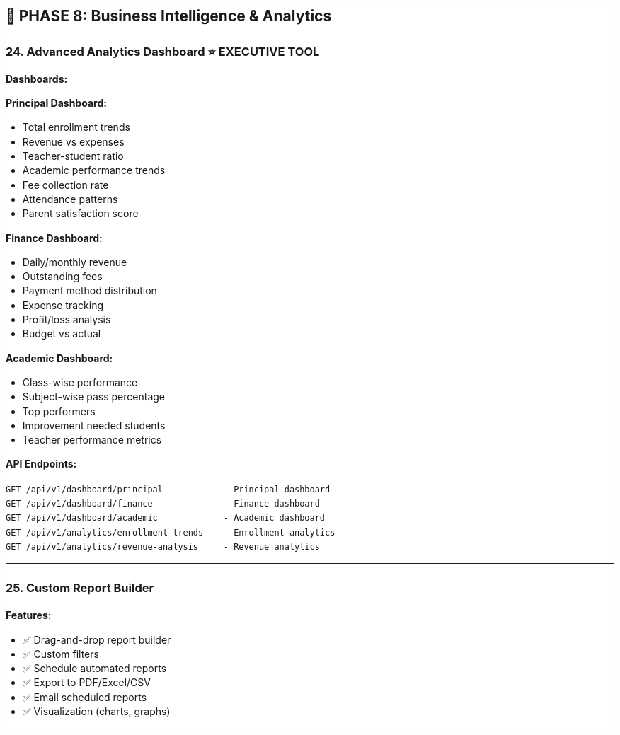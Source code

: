 
## 🎯 **PHASE 8: Business Intelligence & Analytics**

### **24. Advanced Analytics Dashboard** ⭐ **EXECUTIVE TOOL**

**Dashboards:**

**Principal Dashboard:**
- Total enrollment trends
- Revenue vs expenses
- Teacher-student ratio
- Academic performance trends
- Fee collection rate
- Attendance patterns
- Parent satisfaction score

**Finance Dashboard:**
- Daily/monthly revenue
- Outstanding fees
- Payment method distribution
- Expense tracking
- Profit/loss analysis
- Budget vs actual

**Academic Dashboard:**
- Class-wise performance
- Subject-wise pass percentage
- Top performers
- Improvement needed students
- Teacher performance metrics

**API Endpoints:**
```
GET /api/v1/dashboard/principal            - Principal dashboard
GET /api/v1/dashboard/finance              - Finance dashboard
GET /api/v1/dashboard/academic             - Academic dashboard
GET /api/v1/analytics/enrollment-trends    - Enrollment analytics
GET /api/v1/analytics/revenue-analysis     - Revenue analytics
```

---

### **25. Custom Report Builder**

**Features:**
- ✅ Drag-and-drop report builder
- ✅ Custom filters
- ✅ Schedule automated reports
- ✅ Export to PDF/Excel/CSV
- ✅ Email scheduled reports
- ✅ Visualization (charts, graphs)

---
